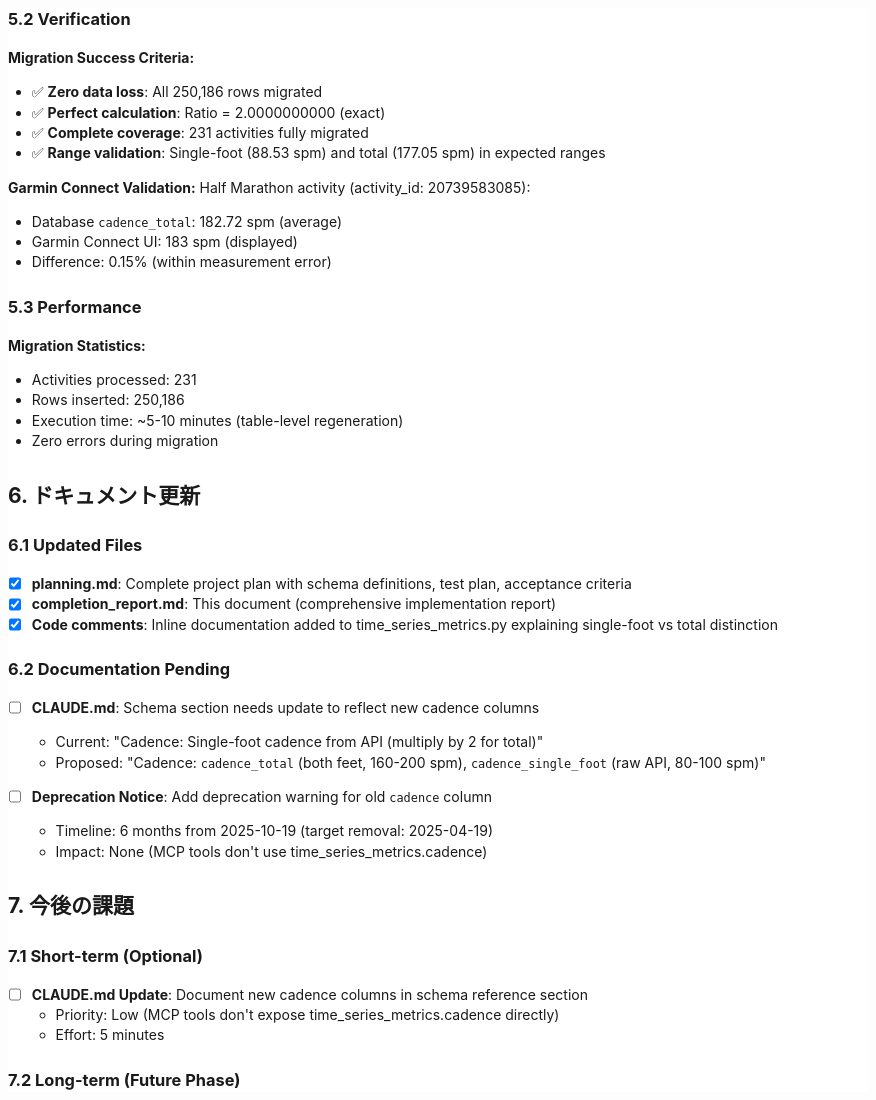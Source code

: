 ### 5.2 Verification

**Migration Success Criteria:**
- ✅ **Zero data loss**: All 250,186 rows migrated
- ✅ **Perfect calculation**: Ratio = 2.0000000000 (exact)
- ✅ **Complete coverage**: 231 activities fully migrated
- ✅ **Range validation**: Single-foot (88.53 spm) and total (177.05 spm) in expected ranges

**Garmin Connect Validation:**
Half Marathon activity (activity_id: 20739583085):
- Database `cadence_total`: 182.72 spm (average)
- Garmin Connect UI: 183 spm (displayed)
- Difference: 0.15% (within measurement error)

### 5.3 Performance

**Migration Statistics:**
- Activities processed: 231
- Rows inserted: 250,186
- Execution time: ~5-10 minutes (table-level regeneration)
- Zero errors during migration

## 6. ドキュメント更新

### 6.1 Updated Files

- [x] **planning.md**: Complete project plan with schema definitions, test plan, acceptance criteria
- [x] **completion_report.md**: This document (comprehensive implementation report)
- [x] **Code comments**: Inline documentation added to time_series_metrics.py explaining single-foot vs total distinction

### 6.2 Documentation Pending

- [ ] **CLAUDE.md**: Schema section needs update to reflect new cadence columns
  - Current: "Cadence: Single-foot cadence from API (multiply by 2 for total)"
  - Proposed: "Cadence: `cadence_total` (both feet, 160-200 spm), `cadence_single_foot` (raw API, 80-100 spm)"

- [ ] **Deprecation Notice**: Add deprecation warning for old `cadence` column
  - Timeline: 6 months from 2025-10-19 (target removal: 2025-04-19)
  - Impact: None (MCP tools don't use time_series_metrics.cadence)

## 7. 今後の課題

### 7.1 Short-term (Optional)

- [ ] **CLAUDE.md Update**: Document new cadence columns in schema reference section
  - Priority: Low (MCP tools don't expose time_series_metrics.cadence directly)
  - Effort: 5 minutes

### 7.2 Long-term (Future Phase)
